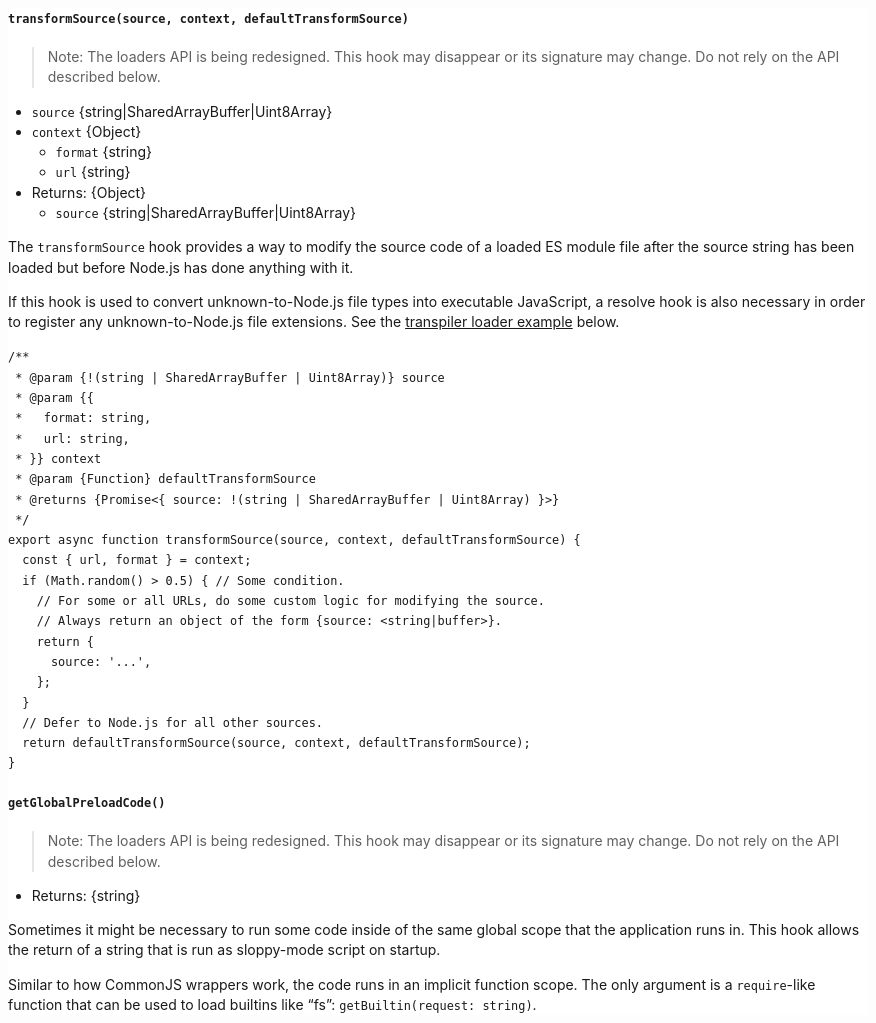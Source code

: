#### `transformSource(source, context, defaultTransformSource)`

> Note: The loaders API is being redesigned. This hook may disappear or its signature may change. Do not rely on the API described below.

- `source` {string|SharedArrayBuffer|Uint8Array}
- `context` {Object}
  - `format` {string}
  - `url` {string}
- Returns: {Object}
  - `source` {string|SharedArrayBuffer|Uint8Array}

The `transformSource` hook provides a way to modify the source code of a loaded ES module file after the source string has been loaded but before Node.js has done anything with it.

If this hook is used to convert unknown-to-Node.js file types into executable JavaScript, a resolve hook is also necessary in order to register any unknown-to-Node.js file extensions. See the [transpiler loader example](#esm_transpiler_loader) below.

    /**
     * @param {!(string | SharedArrayBuffer | Uint8Array)} source
     * @param {{
     *   format: string,
     *   url: string,
     * }} context
     * @param {Function} defaultTransformSource
     * @returns {Promise<{ source: !(string | SharedArrayBuffer | Uint8Array) }>}
     */
    export async function transformSource(source, context, defaultTransformSource) {
      const { url, format } = context;
      if (Math.random() > 0.5) { // Some condition.
        // For some or all URLs, do some custom logic for modifying the source.
        // Always return an object of the form {source: <string|buffer>}.
        return {
          source: '...',
        };
      }
      // Defer to Node.js for all other sources.
      return defaultTransformSource(source, context, defaultTransformSource);
    }

#### `getGlobalPreloadCode()`

> Note: The loaders API is being redesigned. This hook may disappear or its signature may change. Do not rely on the API described below.

- Returns: {string}

Sometimes it might be necessary to run some code inside of the same global scope that the application runs in. This hook allows the return of a string that is run as sloppy-mode script on startup.

Similar to how CommonJS wrappers work, the code runs in an implicit function scope. The only argument is a `require`-like function that can be used to load builtins like “fs”: `getBuiltin(request: string)`.
